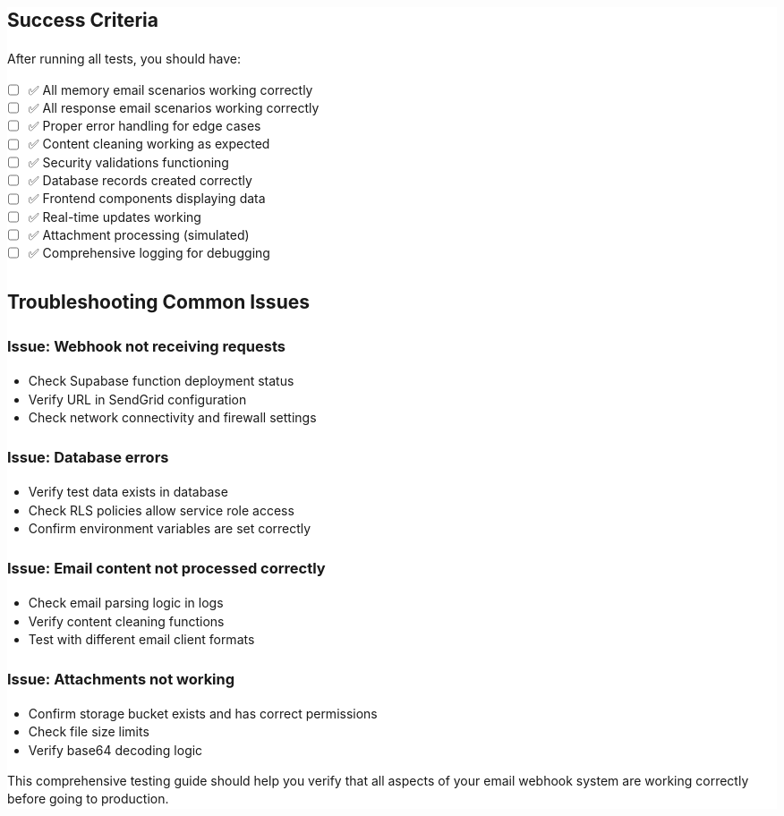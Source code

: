 ## Success Criteria

After running all tests, you should have:
- [ ] ✅ All memory email scenarios working correctly
- [ ] ✅ All response email scenarios working correctly
- [ ] ✅ Proper error handling for edge cases
- [ ] ✅ Content cleaning working as expected
- [ ] ✅ Security validations functioning
- [ ] ✅ Database records created correctly
- [ ] ✅ Frontend components displaying data
- [ ] ✅ Real-time updates working
- [ ] ✅ Attachment processing (simulated)
- [ ] ✅ Comprehensive logging for debugging

## Troubleshooting Common Issues

### Issue: Webhook not receiving requests
- Check Supabase function deployment status
- Verify URL in SendGrid configuration
- Check network connectivity and firewall settings

### Issue: Database errors
- Verify test data exists in database
- Check RLS policies allow service role access
- Confirm environment variables are set correctly

### Issue: Email content not processed correctly
- Check email parsing logic in logs
- Verify content cleaning functions
- Test with different email client formats

### Issue: Attachments not working
- Confirm storage bucket exists and has correct permissions
- Check file size limits
- Verify base64 decoding logic

This comprehensive testing guide should help you verify that all aspects of your email webhook system are working correctly before going to production.